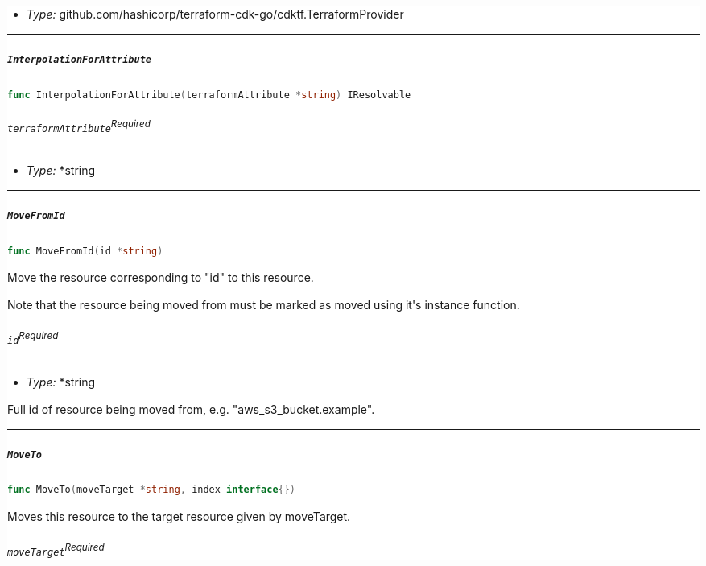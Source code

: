 - *Type:* github.com/hashicorp/terraform-cdk-go/cdktf.TerraformProvider

---

##### `InterpolationForAttribute` <a name="InterpolationForAttribute" id="@cdktf/provider-azurerm.networkInterfaceNatRuleAssociation.NetworkInterfaceNatRuleAssociation.interpolationForAttribute"></a>

```go
func InterpolationForAttribute(terraformAttribute *string) IResolvable
```

###### `terraformAttribute`<sup>Required</sup> <a name="terraformAttribute" id="@cdktf/provider-azurerm.networkInterfaceNatRuleAssociation.NetworkInterfaceNatRuleAssociation.interpolationForAttribute.parameter.terraformAttribute"></a>

- *Type:* *string

---

##### `MoveFromId` <a name="MoveFromId" id="@cdktf/provider-azurerm.networkInterfaceNatRuleAssociation.NetworkInterfaceNatRuleAssociation.moveFromId"></a>

```go
func MoveFromId(id *string)
```

Move the resource corresponding to "id" to this resource.

Note that the resource being moved from must be marked as moved using it's instance function.

###### `id`<sup>Required</sup> <a name="id" id="@cdktf/provider-azurerm.networkInterfaceNatRuleAssociation.NetworkInterfaceNatRuleAssociation.moveFromId.parameter.id"></a>

- *Type:* *string

Full id of resource being moved from, e.g. "aws_s3_bucket.example".

---

##### `MoveTo` <a name="MoveTo" id="@cdktf/provider-azurerm.networkInterfaceNatRuleAssociation.NetworkInterfaceNatRuleAssociation.moveTo"></a>

```go
func MoveTo(moveTarget *string, index interface{})
```

Moves this resource to the target resource given by moveTarget.

###### `moveTarget`<sup>Required</sup> <a name="moveTarget" id="@cdktf/provider-azurerm.networkInterfaceNatRuleAssociation.NetworkInterfaceNatRuleAssociation.moveTo.parameter.moveTarget"></a>
